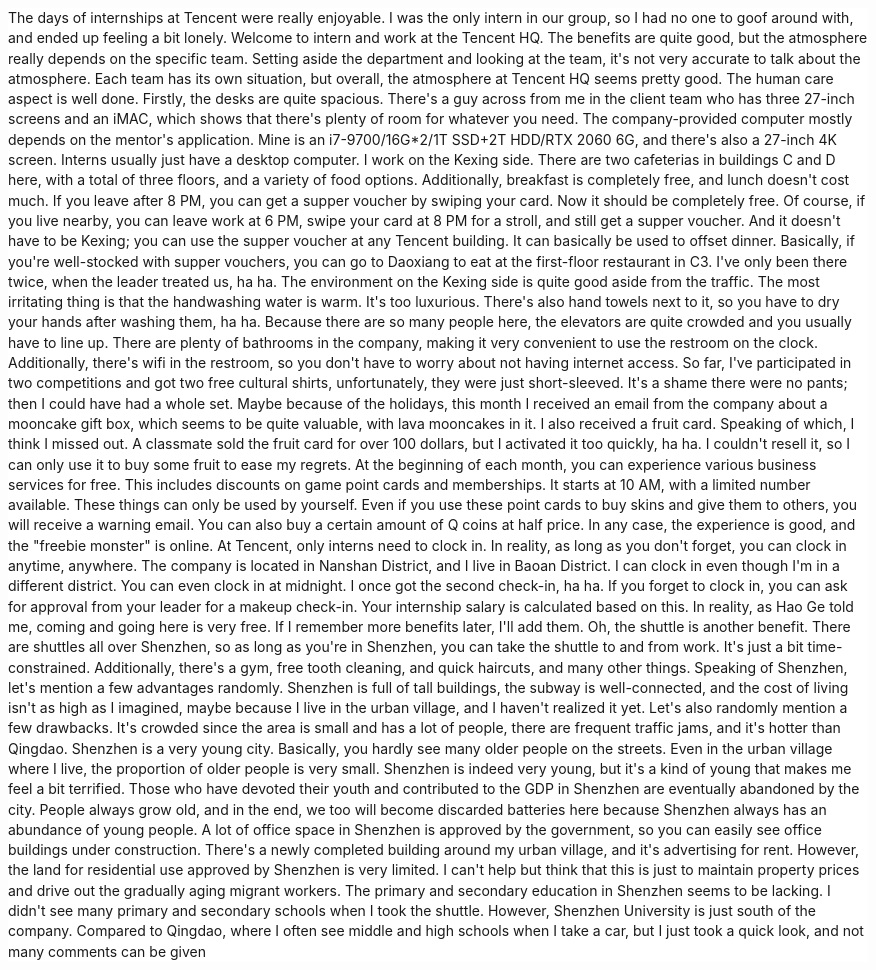 The days of internships at Tencent were really enjoyable. I was the only intern in our group, so I had no one to goof around with, and ended up feeling a bit lonely. Welcome to intern and work at the Tencent HQ. The benefits are quite good, but the atmosphere really depends on the specific team. Setting aside the department and looking at the team, it's not very accurate to talk about the atmosphere. Each team has its own situation, but overall, the atmosphere at Tencent HQ seems pretty good. The human care aspect is well done. Firstly, the desks are quite spacious. There's a guy across from me in the client team who has three 27-inch screens and an iMAC, which shows that there's plenty of room for whatever you need. The company-provided computer mostly depends on the mentor's application. Mine is an i7-9700/16G*2/1T SSD+2T HDD/RTX 2060 6G, and there's also a 27-inch 4K screen. Interns usually just have a desktop computer. I work on the Kexing side. There are two cafeterias in buildings C and D here, with a total of three floors, and a variety of food options. Additionally, breakfast is completely free, and lunch doesn't cost much. If you leave after 8 PM, you can get a supper voucher by swiping your card. Now it should be completely free. Of course, if you live nearby, you can leave work at 6 PM, swipe your card at 8 PM for a stroll, and still get a supper voucher. And it doesn't have to be Kexing; you can use the supper voucher at any Tencent building. It can basically be used to offset dinner. Basically, if you're well-stocked with supper vouchers, you can go to Daoxiang to eat at the first-floor restaurant in C3. I've only been there twice, when the leader treated us, ha ha. The environment on the Kexing side is quite good aside from the traffic. The most irritating thing is that the handwashing water is warm. It's too luxurious. There's also hand towels next to it, so you have to dry your hands after washing them, ha ha. Because there are so many people here, the elevators are quite crowded and you usually have to line up. There are plenty of bathrooms in the company, making it very convenient to use the restroom on the clock. Additionally, there's wifi in the restroom, so you don't have to worry about not having internet access. So far, I've participated in two competitions and got two free cultural shirts, unfortunately, they were just short-sleeved. It's a shame there were no pants; then I could have had a whole set. Maybe because of the holidays, this month I received an email from the company about a mooncake gift box, which seems to be quite valuable, with lava mooncakes in it. I also received a fruit card. Speaking of which, I think I missed out. A classmate sold the fruit card for over 100 dollars, but I activated it too quickly, ha ha. I couldn't resell it, so I can only use it to buy some fruit to ease my regrets. At the beginning of each month, you can experience various business services for free. This includes discounts on game point cards and memberships. It starts at 10 AM, with a limited number available. These things can only be used by yourself. Even if you use these point cards to buy skins and give them to others, you will receive a warning email. You can also buy a certain amount of Q coins at half price. In any case, the experience is good, and the "freebie monster" is online. At Tencent, only interns need to clock in. In reality, as long as you don't forget, you can clock in anytime, anywhere. The company is located in Nanshan District, and I live in Baoan District. I can clock in even though I'm in a different district. You can even clock in at midnight. I once got the second check-in, ha ha. If you forget to clock in, you can ask for approval from your leader for a makeup check-in. Your internship salary is calculated based on this. In reality, as Hao Ge told me, coming and going here is very free. If I remember more benefits later, I'll add them. Oh, the shuttle is another benefit. There are shuttles all over Shenzhen, so as long as you're in Shenzhen, you can take the shuttle to and from work. It's just a bit time-constrained. Additionally, there's a gym, free tooth cleaning, and quick haircuts, and many other things. Speaking of Shenzhen, let's mention a few advantages randomly. Shenzhen is full of tall buildings, the subway is well-connected, and the cost of living isn't as high as I imagined, maybe because I live in the urban village, and I haven't realized it yet. Let's also randomly mention a few drawbacks. It's crowded since the area is small and has a lot of people, there are frequent traffic jams, and it's hotter than Qingdao. Shenzhen is a very young city. Basically, you hardly see many older people on the streets. Even in the urban village where I live, the proportion of older people is very small. Shenzhen is indeed very young, but it's a kind of young that makes me feel a bit terrified. Those who have devoted their youth and contributed to the GDP in Shenzhen are eventually abandoned by the city. People always grow old, and in the end, we too will become discarded batteries here because Shenzhen always has an abundance of young people. A lot of office space in Shenzhen is approved by the government, so you can easily see office buildings under construction. There's a newly completed building around my urban village, and it's advertising for rent. However, the land for residential use approved by Shenzhen is very limited. I can't help but think that this is just to maintain property prices and drive out the gradually aging migrant workers. The primary and secondary education in Shenzhen seems to be lacking. I didn't see many primary and secondary schools when I took the shuttle. However, Shenzhen University is just south of the company. Compared to Qingdao, where I often see middle and high schools when I take a car, but I just took a quick look, and not many comments can be given